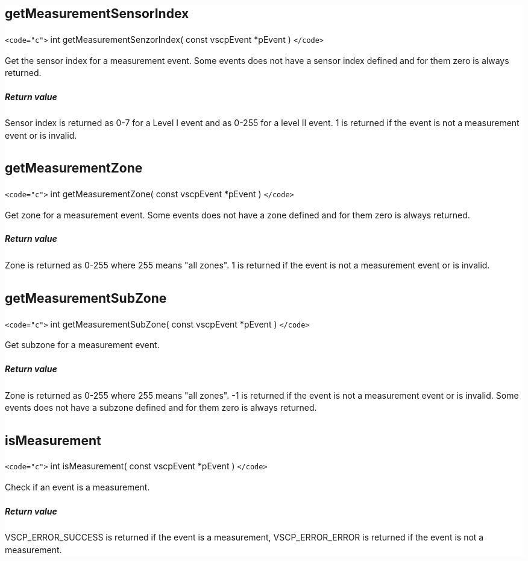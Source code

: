 
##  getMeasurementSensorIndex

`<code="c">`
int getMeasurementSenzorIndex( const vscpEvent *pEvent )
`</code>`

Get the sensor index for a measurement event. Some events does not have a sensor index defined and for them zero is always returned.

##### Return value

Sensor index is returned as 0-7 for a Level I event and as 0-255 for a level II event. 1 is returned if the event is not a measurement event or is invalid. 

##  getMeasurementZone

`<code="c">`
int getMeasurementZone( const vscpEvent *pEvent )
`</code>`

Get zone for a measurement event. Some events does not have a zone defined and for them zero is always returned.

##### Return value

Zone is returned as 0-255 where 255 means "all zones". 1 is returned if the event is not a measurement event or is invalid. 

##  getMeasurementSubZone

`<code="c">`
int getMeasurementSubZone( const vscpEvent *pEvent )
`</code>`

Get subzone for a measurement event.

##### Return value

Zone is returned as 0-255 where 255 means "all zones". -1 is returned if the event is not a measurement event or is invalid. Some events does not have a subzone defined and for them zero is always returned.  
## isMeasurement

`<code="c">`
int isMeasurement( const vscpEvent *pEvent )
`</code>`

Check if an event is a measurement.

##### Return value

VSCP_ERROR_SUCCESS is returned if the event is a measurement, VSCP_ERROR_ERROR is returned if the event is not a measurement.
